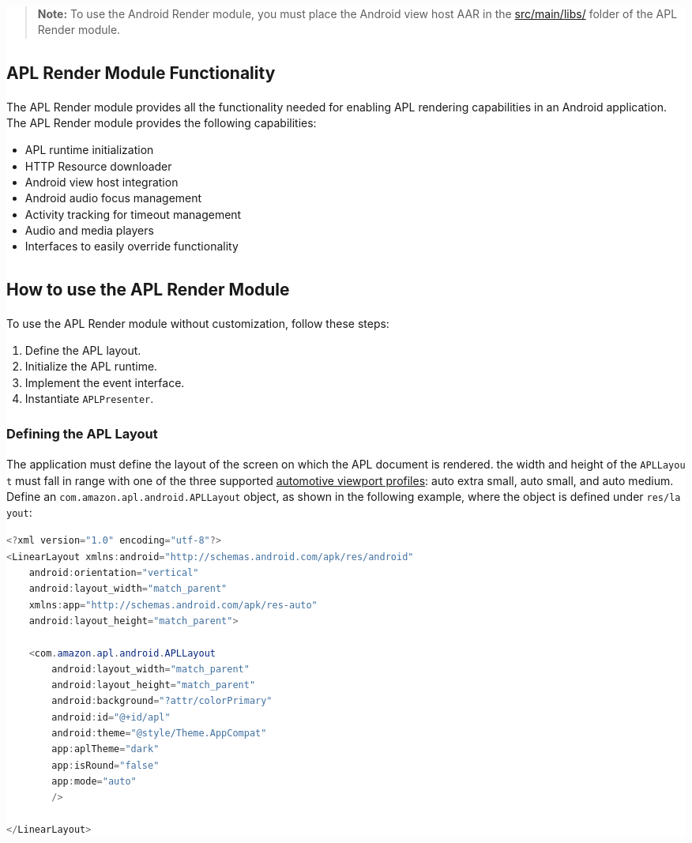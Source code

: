 >**Note:** To use the Android Render module, you must place the Android view host AAR in the [src/main/libs/](./src/main/libs) folder of the APL Render module.

## APL Render Module Functionality

The APL Render module provides all the functionality needed for enabling APL rendering capabilities in an Android application. The APL Render module provides the following capabilities:

* APL runtime initialization
* HTTP Resource downloader
* Android view host integration
* Android audio focus management
* Activity tracking for timeout management
* Audio and media players
* Interfaces to easily override functionality

## How to use the APL Render Module

To use the APL Render module without customization, follow these steps:

1. Define the APL layout.
2. Initialize the APL runtime.
3. Implement the event interface.
4. Instantiate `APLPresenter`.

### Defining the APL Layout

The application must define the layout of the screen on which the APL document is rendered. the width and height of the `APLLayout` must fall in range with one of the three supported [automotive viewport profiles](https://developer.amazon.com/en-US/docs/alexa/alexa-presentation-language/apl-alexa-viewport-profiles-package.html): auto extra small, auto small, and auto medium. Define an `com.amazon.apl.android.APLLayout` object, as shown in the following example, where the object is defined under `res/layout`:

```java
<?xml version="1.0" encoding="utf-8"?>
<LinearLayout xmlns:android="http://schemas.android.com/apk/res/android"
    android:orientation="vertical"
    android:layout_width="match_parent"
    xmlns:app="http://schemas.android.com/apk/res-auto"
    android:layout_height="match_parent">

    <com.amazon.apl.android.APLLayout
        android:layout_width="match_parent"
        android:layout_height="match_parent"
        android:background="?attr/colorPrimary"
        android:id="@+id/apl"
        android:theme="@style/Theme.AppCompat"
        app:aplTheme="dark"
        app:isRound="false"
        app:mode="auto"
        />

</LinearLayout>
```
